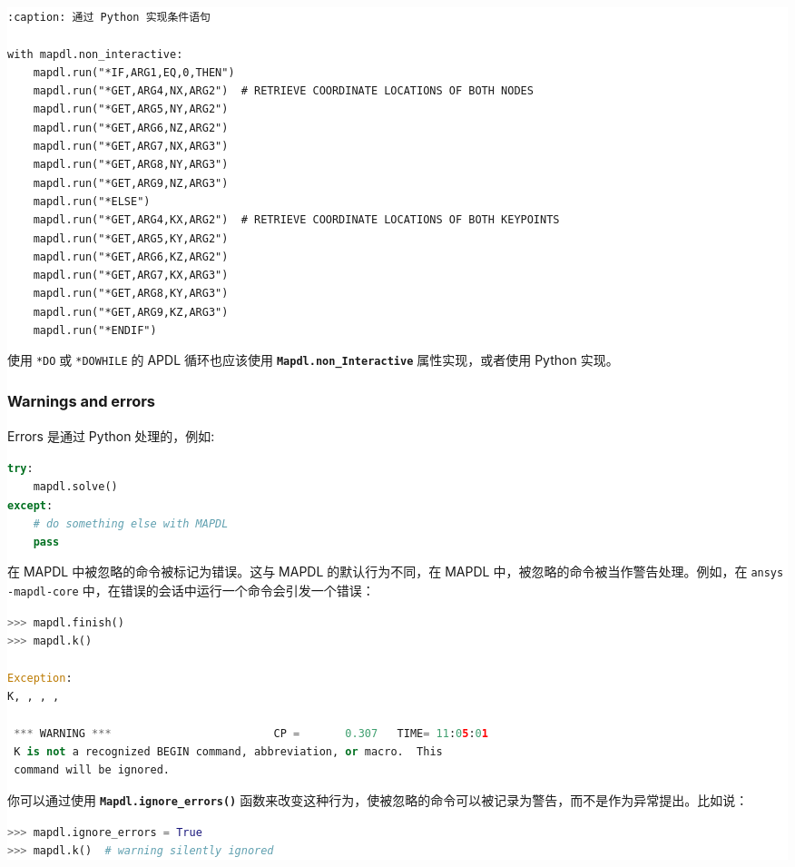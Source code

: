 ```{code-block}
:caption: 通过 Python 实现条件语句

with mapdl.non_interactive:
    mapdl.run("*IF,ARG1,EQ,0,THEN")
    mapdl.run("*GET,ARG4,NX,ARG2")  # RETRIEVE COORDINATE LOCATIONS OF BOTH NODES
    mapdl.run("*GET,ARG5,NY,ARG2")
    mapdl.run("*GET,ARG6,NZ,ARG2")
    mapdl.run("*GET,ARG7,NX,ARG3")
    mapdl.run("*GET,ARG8,NY,ARG3")
    mapdl.run("*GET,ARG9,NZ,ARG3")
    mapdl.run("*ELSE")
    mapdl.run("*GET,ARG4,KX,ARG2")  # RETRIEVE COORDINATE LOCATIONS OF BOTH KEYPOINTS
    mapdl.run("*GET,ARG5,KY,ARG2")
    mapdl.run("*GET,ARG6,KZ,ARG2")
    mapdl.run("*GET,ARG7,KX,ARG3")
    mapdl.run("*GET,ARG8,KY,ARG3")
    mapdl.run("*GET,ARG9,KZ,ARG3")
    mapdl.run("*ENDIF")
```

使用 `*DO` 或 `*DOWHILE` 的 APDL 循环也应该使用 **`Mapdl.non_Interactive`** 属性实现，或者使用 Python 实现。

### Warnings and errors
Errors 是通过 Python 处理的，例如:

```py
try:
    mapdl.solve()
except:
    # do something else with MAPDL
    pass
```

在 MAPDL 中被忽略的命令被标记为错误。这与 MAPDL 的默认行为不同，在 MAPDL 中，被忽略的命令被当作警告处理。例如，在 `ansys-mapdl-core` 中，在错误的会话中运行一个命令会引发一个错误：

```py
>>> mapdl.finish()
>>> mapdl.k()

Exception:
K, , , ,

 *** WARNING ***                         CP =       0.307   TIME= 11:05:01
 K is not a recognized BEGIN command, abbreviation, or macro.  This
 command will be ignored.
```

你可以通过使用  **`Mapdl.ignore_errors()`** 函数来改变这种行为，使被忽略的命令可以被记录为警告，而不是作为异常提出。比如说：

```py
>>> mapdl.ignore_errors = True
>>> mapdl.k()  # warning silently ignored
```
